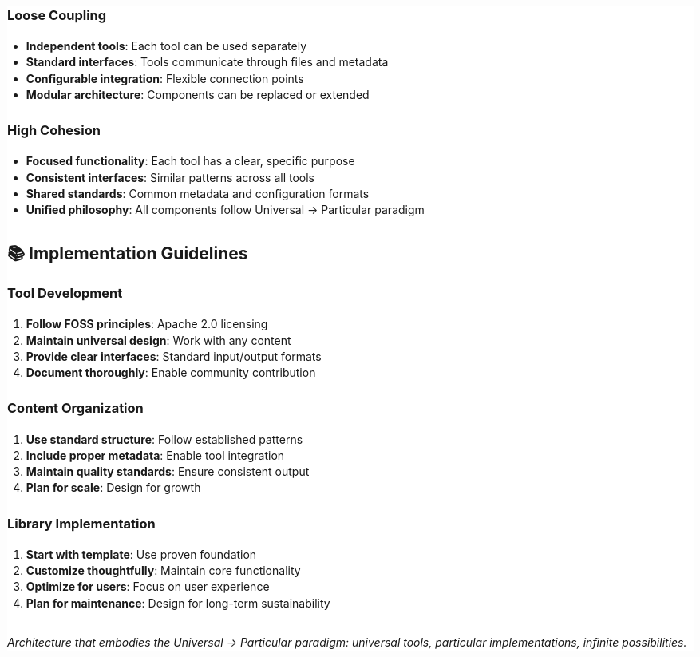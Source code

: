 ### Loose Coupling
- **Independent tools**: Each tool can be used separately
- **Standard interfaces**: Tools communicate through files and metadata
- **Configurable integration**: Flexible connection points
- **Modular architecture**: Components can be replaced or extended

### High Cohesion
- **Focused functionality**: Each tool has a clear, specific purpose
- **Consistent interfaces**: Similar patterns across all tools
- **Shared standards**: Common metadata and configuration formats
- **Unified philosophy**: All components follow Universal → Particular paradigm

## 📚 Implementation Guidelines

### Tool Development
1. **Follow FOSS principles**: Apache 2.0 licensing
2. **Maintain universal design**: Work with any content
3. **Provide clear interfaces**: Standard input/output formats
4. **Document thoroughly**: Enable community contribution

### Content Organization
1. **Use standard structure**: Follow established patterns
2. **Include proper metadata**: Enable tool integration
3. **Maintain quality standards**: Ensure consistent output
4. **Plan for scale**: Design for growth

### Library Implementation
1. **Start with template**: Use proven foundation
2. **Customize thoughtfully**: Maintain core functionality
3. **Optimize for users**: Focus on user experience
4. **Plan for maintenance**: Design for long-term sustainability

---

*Architecture that embodies the Universal → Particular paradigm: universal tools, particular implementations, infinite possibilities.*
